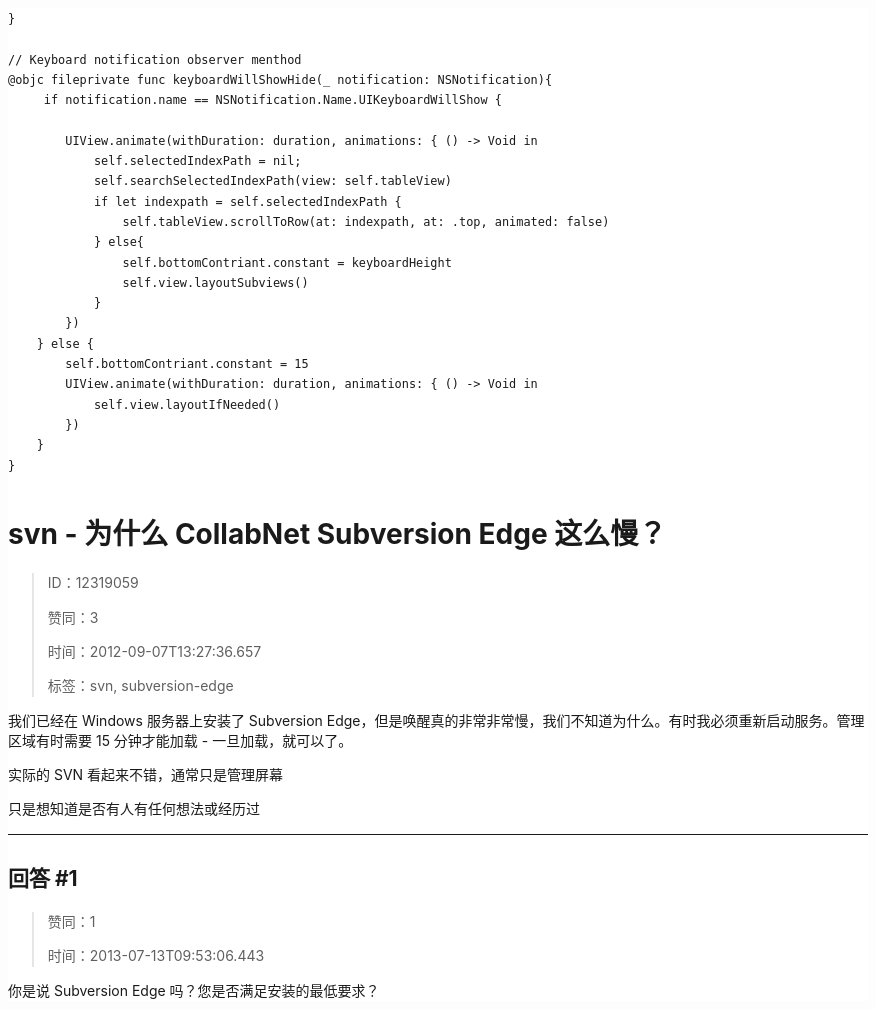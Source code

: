 ```
}

// Keyboard notification observer menthod
@objc fileprivate func keyboardWillShowHide(_ notification: NSNotification){
     if notification.name == NSNotification.Name.UIKeyboardWillShow {

        UIView.animate(withDuration: duration, animations: { () -> Void in
            self.selectedIndexPath = nil;
            self.searchSelectedIndexPath(view: self.tableView)
            if let indexpath = self.selectedIndexPath {
                self.tableView.scrollToRow(at: indexpath, at: .top, animated: false)
            } else{
                self.bottomContriant.constant = keyboardHeight
                self.view.layoutSubviews()
            }
        })
    } else {
        self.bottomContriant.constant = 15
        UIView.animate(withDuration: duration, animations: { () -> Void in
            self.view.layoutIfNeeded()
        })
    }
} 
```

# svn - 为什么 CollabNet Subversion Edge 这么慢？

> ID：12319059
> 
> 赞同：3
> 
> 时间：2012-09-07T13:27:36.657
> 
> 标签：svn, subversion-edge

我们已经在 Windows 服务器上安装了 Subversion Edge，但是唤醒真的非常非常慢，我们不知道为什么。有时我必须重新启动服务。管理区域有时需要 15 分钟才能加载 - 一旦加载，就可以了。

实际的 SVN 看起来不错，通常只是管理屏幕

只是想知道是否有人有任何想法或经历过

* * *

## 回答 #1

> 赞同：1
> 
> 时间：2013-07-13T09:53:06.443

你是说 Subversion Edge 吗？您是否满足安装的最低要求？
